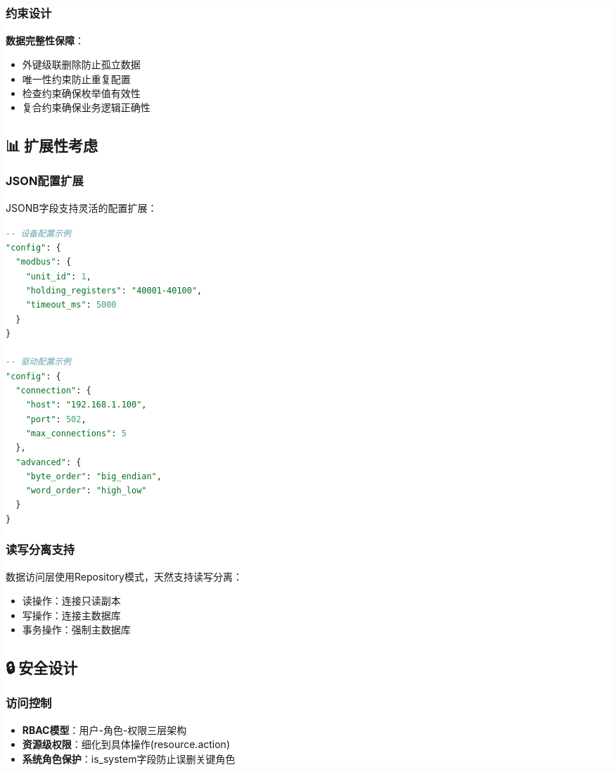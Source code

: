 ### 约束设计

**数据完整性保障**：
- 外键级联删除防止孤立数据
- 唯一性约束防止重复配置
- 检查约束确保枚举值有效性
- 复合约束确保业务逻辑正确性

## 📊 扩展性考虑

### JSON配置扩展

JSONB字段支持灵活的配置扩展：
```sql
-- 设备配置示例
"config": {
  "modbus": {
    "unit_id": 1,
    "holding_registers": "40001-40100",
    "timeout_ms": 5000
  }
}

-- 驱动配置示例  
"config": {
  "connection": {
    "host": "192.168.1.100",
    "port": 502,
    "max_connections": 5
  },
  "advanced": {
    "byte_order": "big_endian",
    "word_order": "high_low"
  }
}
```

### 读写分离支持

数据访问层使用Repository模式，天然支持读写分离：
- 读操作：连接只读副本
- 写操作：连接主数据库
- 事务操作：强制主数据库

## 🔒 安全设计

### 访问控制

- **RBAC模型**：用户-角色-权限三层架构
- **资源级权限**：细化到具体操作(resource.action)
- **系统角色保护**：is_system字段防止误删关键角色
